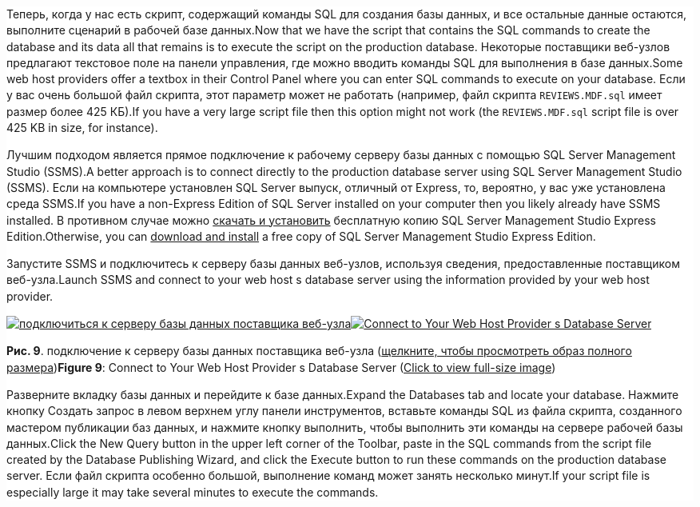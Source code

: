 <span data-ttu-id="080f5-225">Теперь, когда у нас есть скрипт, содержащий команды SQL для создания базы данных, и все остальные данные остаются, выполните сценарий в рабочей базе данных.</span><span class="sxs-lookup"><span data-stu-id="080f5-225">Now that we have the script that contains the SQL commands to create the database and its data all that remains is to execute the script on the production database.</span></span> <span data-ttu-id="080f5-226">Некоторые поставщики веб-узлов предлагают текстовое поле на панели управления, где можно вводить команды SQL для выполнения в базе данных.</span><span class="sxs-lookup"><span data-stu-id="080f5-226">Some web host providers offer a textbox in their Control Panel where you can enter SQL commands to execute on your database.</span></span> <span data-ttu-id="080f5-227">Если у вас очень большой файл скрипта, этот параметр может не работать (например, файл скрипта `REVIEWS.MDF.sql` имеет размер более 425 КБ).</span><span class="sxs-lookup"><span data-stu-id="080f5-227">If you have a very large script file then this option might not work (the `REVIEWS.MDF.sql` script file is over 425 KB in size, for instance).</span></span>

<span data-ttu-id="080f5-228">Лучшим подходом является прямое подключение к рабочему серверу базы данных с помощью SQL Server Management Studio (SSMS).</span><span class="sxs-lookup"><span data-stu-id="080f5-228">A better approach is to connect directly to the production database server using SQL Server Management Studio (SSMS).</span></span> <span data-ttu-id="080f5-229">Если на компьютере установлен SQL Server выпуск, отличный от Express, то, вероятно, у вас уже установлена среда SSMS.</span><span class="sxs-lookup"><span data-stu-id="080f5-229">If you have a non-Express Edition of SQL Server installed on your computer then you likely already have SSMS installed.</span></span> <span data-ttu-id="080f5-230">В противном случае можно [скачать и установить](https://www.microsoft.com/downloads/details.aspx?FamilyId=C243A5AE-4BD1-4E3D-94B8-5A0F62BF7796&amp;displaylang=en) бесплатную копию SQL Server Management Studio Express Edition.</span><span class="sxs-lookup"><span data-stu-id="080f5-230">Otherwise, you can [download and install](https://www.microsoft.com/downloads/details.aspx?FamilyId=C243A5AE-4BD1-4E3D-94B8-5A0F62BF7796&amp;displaylang=en) a free copy of SQL Server Management Studio Express Edition.</span></span>

<span data-ttu-id="080f5-231">Запустите SSMS и подключитесь к серверу базы данных веб-узлов, используя сведения, предоставленные поставщиком веб-узла.</span><span class="sxs-lookup"><span data-stu-id="080f5-231">Launch SSMS and connect to your web host s database server using the information provided by your web host provider.</span></span>

<span data-ttu-id="080f5-232">[![подключиться к серверу базы данных поставщика веб-узла](deploying-a-database-vb/_static/image26.jpg)](deploying-a-database-vb/_static/image25.jpg)</span><span class="sxs-lookup"><span data-stu-id="080f5-232">[![Connect to Your Web Host Provider s Database Server](deploying-a-database-vb/_static/image26.jpg)](deploying-a-database-vb/_static/image25.jpg)</span></span> 

<span data-ttu-id="080f5-233">**Рис. 9**. подключение к серверу базы данных поставщика веб-узла ([щелкните, чтобы просмотреть образ полного размера](deploying-a-database-vb/_static/image27.jpg))</span><span class="sxs-lookup"><span data-stu-id="080f5-233">**Figure 9**: Connect to Your Web Host Provider s Database Server ([Click to view full-size image](deploying-a-database-vb/_static/image27.jpg))</span></span>

<span data-ttu-id="080f5-234">Разверните вкладку базы данных и перейдите к базе данных.</span><span class="sxs-lookup"><span data-stu-id="080f5-234">Expand the Databases tab and locate your database.</span></span> <span data-ttu-id="080f5-235">Нажмите кнопку Создать запрос в левом верхнем углу панели инструментов, вставьте команды SQL из файла скрипта, созданного мастером публикации баз данных, и нажмите кнопку выполнить, чтобы выполнить эти команды на сервере рабочей базы данных.</span><span class="sxs-lookup"><span data-stu-id="080f5-235">Click the New Query button in the upper left corner of the Toolbar, paste in the SQL commands from the script file created by the Database Publishing Wizard, and click the Execute button to run these commands on the production database server.</span></span> <span data-ttu-id="080f5-236">Если файл скрипта особенно большой, выполнение команд может занять несколько минут.</span><span class="sxs-lookup"><span data-stu-id="080f5-236">If your script file is especially large it may take several minutes to execute the commands.</span></span>
